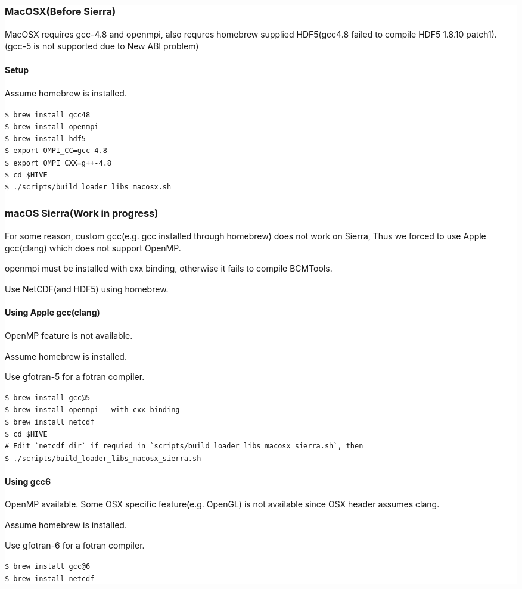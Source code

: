 ### MacOSX(Before Sierra)

MacOSX requires gcc-4.8 and openmpi, also requres homebrew supplied HDF5(gcc4.8 failed to compile HDF5 1.8.10 patch1).
(gcc-5 is not supported due to New ABI problem)

#### Setup

Assume homebrew is installed.

    $ brew install gcc48
    $ brew install openmpi
    $ brew install hdf5
    $ export OMPI_CC=gcc-4.8
    $ export OMPI_CXX=g++-4.8
    $ cd $HIVE
    $ ./scripts/build_loader_libs_macosx.sh

### macOS Sierra(Work in progress)

For some reason, custom gcc(e.g. gcc installed through homebrew) does not work on Sierra, Thus we forced to use Apple gcc(clang) which does not support OpenMP.

openmpi must be installed with cxx binding, otherwise it fails to compile BCMTools.

Use NetCDF(and HDF5) using homebrew.

#### Using Apple gcc(clang) 

OpenMP feature is not available.

Assume homebrew is installed.

Use gfotran-5 for a fotran compiler.

    $ brew install gcc@5
    $ brew install openmpi --with-cxx-binding
    $ brew install netcdf
    $ cd $HIVE
    # Edit `netcdf_dir` if requied in `scripts/build_loader_libs_macosx_sierra.sh`, then
    $ ./scripts/build_loader_libs_macosx_sierra.sh

#### Using gcc6 

OpenMP available.
Some OSX specific feature(e.g. OpenGL) is not available since OSX header assumes clang.

Assume homebrew is installed.

Use gfotran-6 for a fotran compiler.

    $ brew install gcc@6
    $ brew install netcdf
